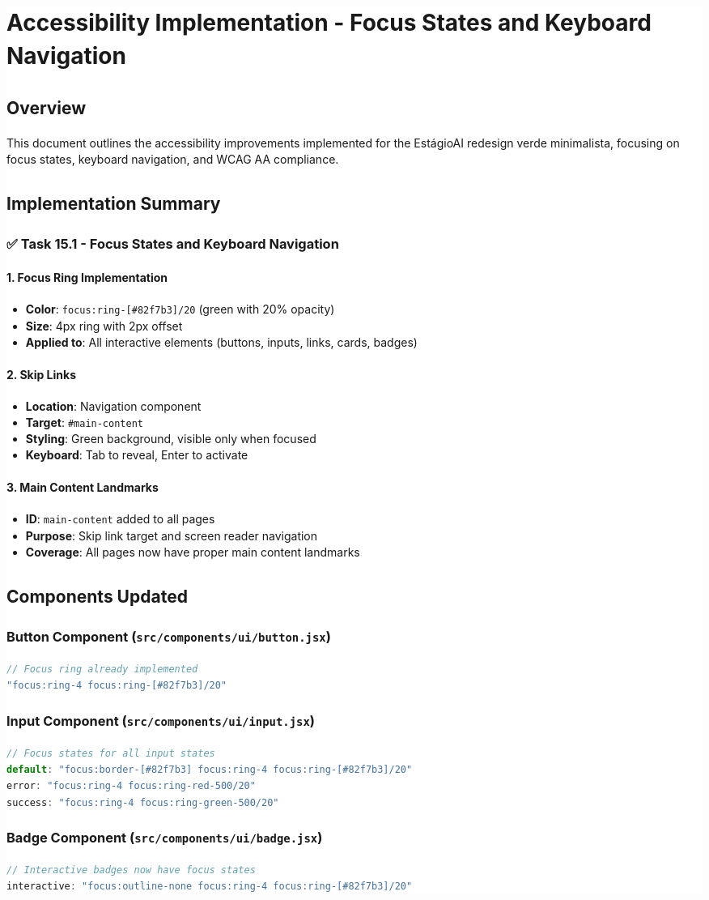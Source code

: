 # Accessibility Implementation - Focus States and Keyboard Navigation

## Overview

This document outlines the accessibility improvements implemented for the EstágioAI redesign verde minimalista, focusing on focus states, keyboard navigation, and WCAG AA compliance.

## Implementation Summary

### ✅ Task 15.1 - Focus States and Keyboard Navigation

#### 1. Focus Ring Implementation
- **Color**: `focus:ring-[#82f7b3]/20` (green with 20% opacity)
- **Size**: 4px ring with 2px offset
- **Applied to**: All interactive elements (buttons, inputs, links, cards, badges)

#### 2. Skip Links
- **Location**: Navigation component
- **Target**: `#main-content` 
- **Styling**: Green background, visible only when focused
- **Keyboard**: Tab to reveal, Enter to activate

#### 3. Main Content Landmarks
- **ID**: `main-content` added to all pages
- **Purpose**: Skip link target and screen reader navigation
- **Coverage**: All pages now have proper main content landmarks

## Components Updated

### Button Component (`src/components/ui/button.jsx`)
```jsx
// Focus ring already implemented
"focus:ring-4 focus:ring-[#82f7b3]/20"
```

### Input Component (`src/components/ui/input.jsx`)
```jsx
// Focus states for all input states
default: "focus:border-[#82f7b3] focus:ring-4 focus:ring-[#82f7b3]/20"
error: "focus:ring-4 focus:ring-red-500/20"
success: "focus:ring-4 focus:ring-green-500/20"
```

### Badge Component (`src/components/ui/badge.jsx`)
```jsx
// Interactive badges now have focus states
interactive: "focus:outline-none focus:ring-4 focus:ring-[#82f7b3]/20"
```
